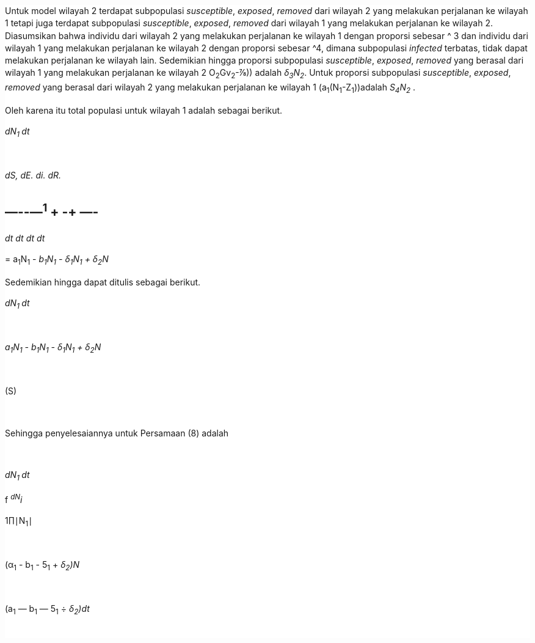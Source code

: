 <p><span class="font13">Untuk model wilayah 2 terdapat subpopulasi </span><span class="font13" style="font-style:italic;">susceptible</span><span class="font13">, </span><span class="font13" style="font-style:italic;">exposed</span><span class="font13">, </span><span class="font13" style="font-style:italic;">removed</span><span class="font13"> dari wilayah 2 yang melakukan perjalanan ke wilayah 1 tetapi juga terdapat subpopulasi </span><span class="font13" style="font-style:italic;">susceptible</span><span class="font13">, </span><span class="font13" style="font-style:italic;">exposed</span><span class="font13">, </span><span class="font13" style="font-style:italic;">removed</span><span class="font13"> dari wilayah 1 yang melakukan perjalanan ke wilayah 2. Diasumsikan bahwa individu dari wilayah 2 yang melakukan perjalanan ke wilayah 1 dengan proporsi sebesar ^ 3 dan individu dari wilayah 1 yang melakukan perjalanan ke wilayah 2 dengan proporsi sebesar ^4, dimana subpopulasi </span><span class="font13" style="font-style:italic;">infected</span><span class="font13"> terbatas, tidak dapat melakukan perjalanan ke wilayah lain. Sedemikian hingga proporsi subpopulasi </span><span class="font13" style="font-style:italic;">susceptible</span><span class="font13">, </span><span class="font13" style="font-style:italic;">exposed</span><span class="font13">, </span><span class="font13" style="font-style:italic;">removed</span><span class="font13"> yang berasal dari wilayah 1 yang melakukan perjalanan ke wilayah 2 O<sub>2</sub>Gv<sub>2</sub>-⅞)) adalah </span><span class="font13" style="font-style:italic;">δ<sub>3</sub>N<sub>2</sub></span><span class="font13">. Untuk proporsi subpopulasi </span><span class="font13" style="font-style:italic;">susceptible</span><span class="font13">, </span><span class="font13" style="font-style:italic;">exposed</span><span class="font13">, </span><span class="font13" style="font-style:italic;">removed</span><span class="font13"> yang berasal dari wilayah 2 yang melakukan perjalanan ke wilayah 1 (a<sub>1</sub>(N<sub>1</sub>-Z<sub>1</sub>))adalah </span><span class="font13" style="font-style:italic;">S<sub>4</sub>N<sub>2</sub></span><span class="font13"> .</span></p>
<p><span class="font13">Oleh karena itu total populasi untuk wilayah 1 adalah sebagai berikut.</span></p>
<div>
<p><span class="font13" style="font-style:italic;">dN<sub>1 </sub>dt</span></p>
</div><br clear="all">
<p><span class="font13" style="font-style:italic;">dS, dE. di. dR.</span></p>
<h2><a name="bookmark25"></a><span class="font15"><a name="bookmark26"></a>—--—<sup>1</sup> + -+ —-</span></h2>
<p><span class="font13" style="font-style:italic;">dt dt dt dt</span></p>
<p><span class="font12">= a<sub>1</sub>N<sub>1</sub> - </span><span class="font13" style="font-style:italic;">b<sub>1</sub>N<sub>1</sub> - δ<sub>1</sub>N<sub>1</sub> + δ<sub>2</sub>N</span></p>
<p><span class="font13">Sedemikian hingga dapat ditulis sebagai berikut.</span></p>
<div>
<p><span class="font13" style="font-style:italic;">dN<sub>1 </sub>dt</span></p>
</div><br clear="all">
<div>
<p><span class="font13" style="font-style:italic;">a<sub>1</sub>N<sub>1</sub> - b<sub>1</sub>N<sub>1</sub> - δ<sub>1</sub>N<sub>1</sub> + δ<sub>2</sub>N</span></p>
</div><br clear="all">
<div>
<p><span class="font13">(S)</span></p>
</div><br clear="all">
<div>
<p><span class="font13">Sehingga penyelesaiannya untuk Persamaan (8) adalah</span></p>
</div><br clear="all">
<div>
<p><span class="font13" style="font-style:italic;">dN<sub>1 </sub>dt</span></p>
<p><span class="font12">f </span><span class="font13" style="font-style:italic;"><sup>dN</sup>i</span></p>
<p><span class="font12">1∏</span><span class="font4">∣</span><span class="font12">N<sub>1</sub></span><span class="font4">∣</span></p>
</div><br clear="all">
<div>
<p><span class="font13">(α<sub>1</sub> - b<sub>1</sub> - 5<sub>1</sub> + </span><span class="font13" style="font-style:italic;">δ<sub>2</sub>)N</span></p>
</div><br clear="all">
<div>
<p><span class="font13">(a<sub>1</sub> — b<sub>1</sub> — 5<sub>1</sub> ÷ </span><span class="font13" style="font-style:italic;">δ<sub>2</sub>)dt</span></p>
</div><br clear="all">
<div>